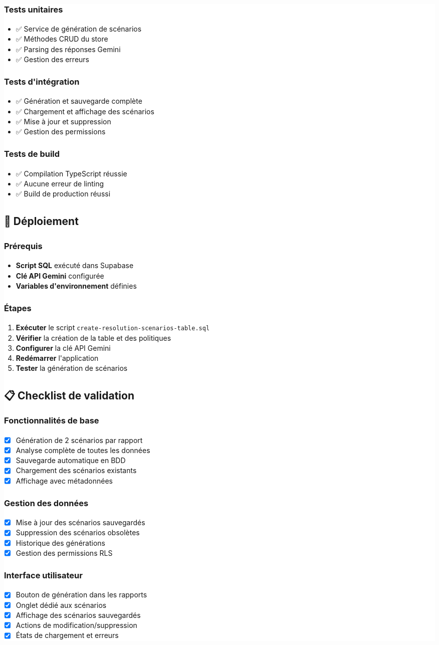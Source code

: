 ### Tests unitaires
- ✅ Service de génération de scénarios
- ✅ Méthodes CRUD du store
- ✅ Parsing des réponses Gemini
- ✅ Gestion des erreurs

### Tests d'intégration
- ✅ Génération et sauvegarde complète
- ✅ Chargement et affichage des scénarios
- ✅ Mise à jour et suppression
- ✅ Gestion des permissions

### Tests de build
- ✅ Compilation TypeScript réussie
- ✅ Aucune erreur de linting
- ✅ Build de production réussi

## 🚀 Déploiement

### Prérequis
- **Script SQL** exécuté dans Supabase
- **Clé API Gemini** configurée
- **Variables d'environnement** définies

### Étapes
1. **Exécuter** le script `create-resolution-scenarios-table.sql`
2. **Vérifier** la création de la table et des politiques
3. **Configurer** la clé API Gemini
4. **Redémarrer** l'application
5. **Tester** la génération de scénarios

## 📋 Checklist de validation

### Fonctionnalités de base
- [x] Génération de 2 scénarios par rapport
- [x] Analyse complète de toutes les données
- [x] Sauvegarde automatique en BDD
- [x] Chargement des scénarios existants
- [x] Affichage avec métadonnées

### Gestion des données
- [x] Mise à jour des scénarios sauvegardés
- [x] Suppression des scénarios obsolètes
- [x] Historique des générations
- [x] Gestion des permissions RLS

### Interface utilisateur
- [x] Bouton de génération dans les rapports
- [x] Onglet dédié aux scénarios
- [x] Affichage des scénarios sauvegardés
- [x] Actions de modification/suppression
- [x] États de chargement et erreurs

